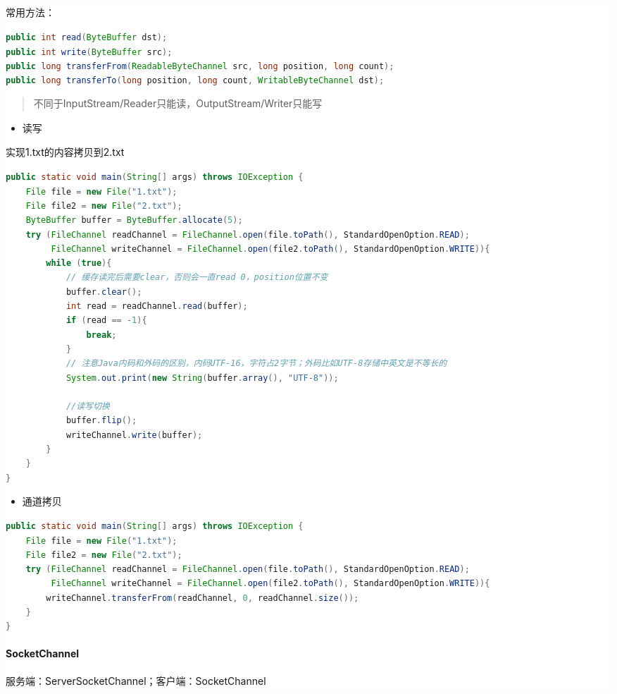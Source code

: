 常用方法：

```java
public int read(ByteBuffer dst);
public int write(ByteBuffer src);
public long transferFrom(ReadableByteChannel src, long position, long count);
public long transferTo(long position, long count, WritableByteChannel dst);
```

> 不同于InputStream/Reader只能读，OutputStream/Writer只能写

- 读写

实现1.txt的内容拷贝到2.txt

```java
public static void main(String[] args) throws IOException {
    File file = new File("1.txt");
    File file2 = new File("2.txt");
    ByteBuffer buffer = ByteBuffer.allocate(5);
    try (FileChannel readChannel = FileChannel.open(file.toPath(), StandardOpenOption.READ);
         FileChannel writeChannel = FileChannel.open(file2.toPath(), StandardOpenOption.WRITE)){
        while (true){
            // 缓存读完后需要clear，否则会一直read 0，position位置不变
            buffer.clear();
            int read = readChannel.read(buffer);
            if (read == -1){
                break;
            }
            // 注意Java内码和外码的区别，内码UTF-16，字符占2字节；外码比如UTF-8存储中英文是不等长的
            System.out.print(new String(buffer.array(), "UTF-8"));

            //读写切换
            buffer.flip();
            writeChannel.write(buffer);
        }
    }
}
```

- 通道拷贝

```java
public static void main(String[] args) throws IOException {
    File file = new File("1.txt");
    File file2 = new File("2.txt");
    try (FileChannel readChannel = FileChannel.open(file.toPath(), StandardOpenOption.READ);
         FileChannel writeChannel = FileChannel.open(file2.toPath(), StandardOpenOption.WRITE)){
        writeChannel.transferFrom(readChannel, 0, readChannel.size());
    }
}
```

#### SocketChannel

服务端：ServerSocketChannel；客户端：SocketChannel

